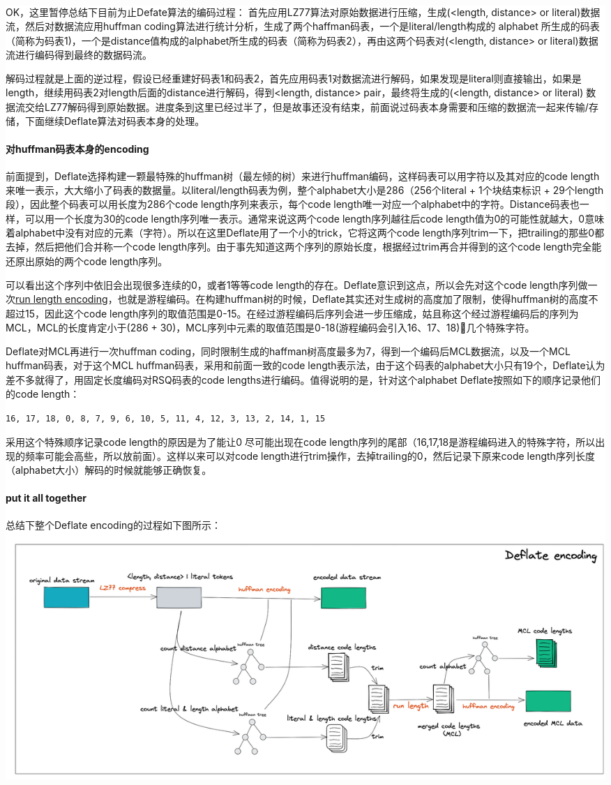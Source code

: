 OK，这里暂停总结下目前为止Defate算法的编码过程：
首先应用LZ77算法对原始数据进行压缩，生成(<length, distance> or literal)数据流，然后对数据流应用huffman coding算法进行统计分析，生成了两个haffman码表，一个是literal/length构成的 alphabet 所生成的码表（简称为码表1)，一个是distance值构成的alphabet所生成的码表（简称为码表2），再由这两个码表对(<length, distance> or literal)数据流进行编码得到最终的数据码流。

解码过程就是上面的逆过程，假设已经重建好码表1和码表2，首先应用码表1对数据流进行解码，如果发现是literal则直接输出，如果是length，继续用码表2对length后面的distance进行解码，得到<length, distance> pair，最终将生成的(<length, distance> or literal) 数据流交给LZ77解码得到原始数据。进度条到这里已经过半了，但是故事还没有结束，前面说过码表本身需要和压缩的数据流一起来传输/存储，下面继续Deflate算法对码表本身的处理。


#### 对huffman码表本身的encoding
前面提到，Deflate选择构建一颗最特殊的huffman树（最左倾的树）来进行huffman编码，这样码表可以用字符以及其对应的code length来唯一表示，大大缩小了码表的数据量。以literal/length码表为例，整个alphabet大小是286（256个literal + 1个块结束标识 + 29个length段），因此整个码表可以用长度为286个code length序列来表示，每个code length唯一对应一个alphabet中的字符。Distance码表也一样，可以用一个长度为30的code length序列唯一表示。通常来说这两个code length序列越往后code length值为0的可能性就越大，0意味着alphabet中没有对应的元素（字符）。所以在这里Deflate用了一个小的trick，它将这两个code length序列trim一下，把trailing的那些0都去掉，然后把他们合并称一个code length序列。由于事先知道这两个序列的原始长度，根据经过trim再合并得到的这个code length完全能还原出原始的两个code length序列。

可以看出这个序列中依旧会出现很多连续的0，或者1等等code length的存在。Deflate意识到这点，所以会先对这个code length序列做一次[run length encoding](https://zh.wikipedia.org/zh-tw/%E6%B8%B8%E7%A8%8B%E7%BC%96%E7%A0%81)，也就是游程编码。在构建huffman树的时候，Deflate其实还对生成树的高度加了限制，使得huffman树的高度不超过15，因此这个code length序列的取值范围是0-15。在经过游程编码后序列会进一步压缩成，姑且称这个经过游程编码后的序列为MCL，MCL的长度肯定小于(286 + 30)，MCL序列中元素的取值范围是0-18(游程编码会引入16、17、18)几个特殊字符。

Deflate对MCL再进行一次huffman coding，同时限制生成的haffman树高度最多为7，得到一个编码后MCL数据流，以及一个MCL huffman码表，对于这个MCL huffman码表，采用和前面一致的code length表示法，由于这个码表的alphabet大小只有19个，Deflate认为差不多就得了，用固定长度编码对RSQ码表的code lengths进行编码。值得说明的是，针对这个alphabet Deflate按照如下的顺序记录他们的code length：

```
16, 17, 18, 0, 8, 7, 9, 6, 10, 5, 11, 4, 12, 3, 13, 2, 14, 1, 15
```
采用这个特殊顺序记录code length的原因是为了能让0 尽可能出现在code length序列的尾部（16,17,18是游程编码进入的特殊字符，所以出现的频率可能会高些，所以放前面）。这样以来可以对code length进行trim操作，去掉trailing的0，然后记录下原来code length序列长度（alphabet大小）解码的时候就能够正确恢复。


#### put it all together

总结下整个Deflate encoding的过程如下图所示：

![deflate encoding](/public/fig/deflate_encoding.png)
